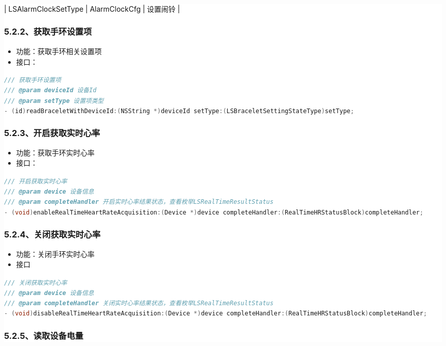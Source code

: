 | LSAlarmClockSetType | AlarmClockCfg | 设置闹铃 |



<a name="e4ac3b29"></a>
### 5.2.2、获取手环设置项


- 功能：获取手环相关设置项
- 接口：



```objectivec
/// 获取手环设置项
/// @param deviceId 设备Id
/// @param setType 设置项类型
- (id)readBraceletWithDeviceId:(NSString *)deviceId setType:(LSBraceletSettingStateType)setType;
```


<a name="d2ed841b"></a>
### 5.2.3、开启获取实时心率


- 功能：获取手环实时心率
- 接口：



```objectivec
/// 开启获取实时心率
/// @param device 设备信息
/// @param completeHandler 开启实时心率结果状态，查看枚举LSRealTimeResultStatus
- (void)enableRealTimeHeartRateAcquisition:(Device *)device completeHandler:(RealTimeHRStatusBlock)completeHandler;
```


<a name="f560eef1"></a>
### 5.2.4、关闭获取实时心率


- 功能：关闭手环实时心率
- 接口



```objectivec
/// 关闭获取实时心率
/// @param device 设备信息
/// @param completeHandler 关闭实时心率结果状态，查看枚举LSRealTimeResultStatus
- (void)disableRealTimeHeartRateAcquisition:(Device *)device completeHandler:(RealTimeHRStatusBlock)completeHandler;
```


<a name="369551e0"></a>
### 5.2.5、读取设备电量
